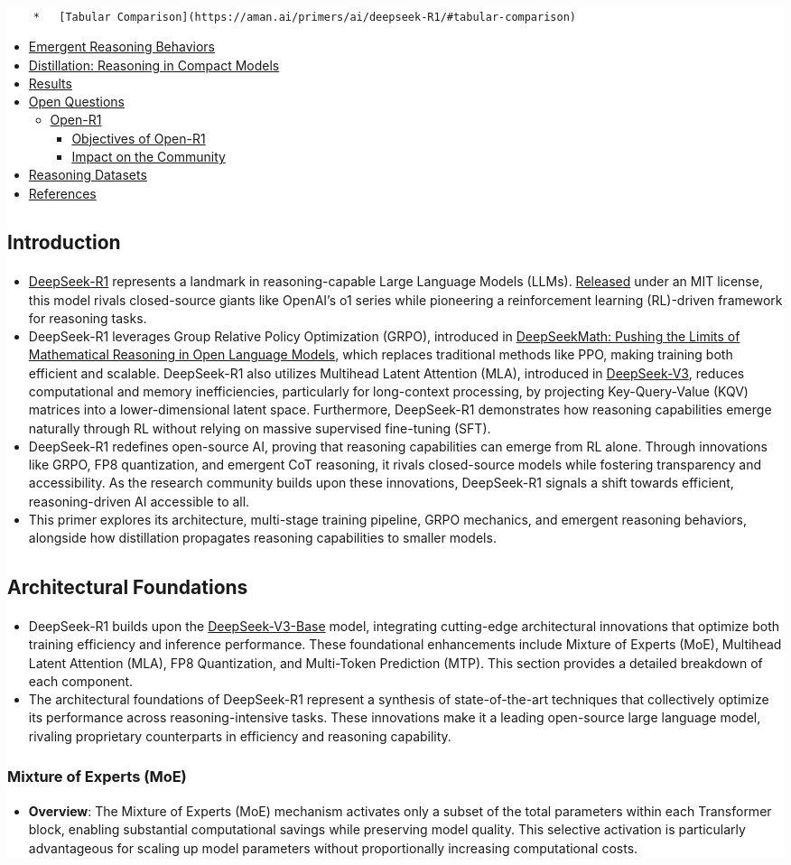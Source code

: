         *   [Tabular Comparison](https://aman.ai/primers/ai/deepseek-R1/#tabular-comparison)
*   [Emergent Reasoning Behaviors](https://aman.ai/primers/ai/deepseek-R1/#emergent-reasoning-behaviors)
*   [Distillation: Reasoning in Compact Models](https://aman.ai/primers/ai/deepseek-R1/#distillation-reasoning-in-compact-models)
*   [Results](https://aman.ai/primers/ai/deepseek-R1/#results)
*   [Open Questions](https://aman.ai/primers/ai/deepseek-R1/#open-questions)
    *   [Open-R1](https://aman.ai/primers/ai/deepseek-R1/#open-r1)
        *   [Objectives of Open-R1](https://aman.ai/primers/ai/deepseek-R1/#objectives-of-open-r1)
        *   [Impact on the Community](https://aman.ai/primers/ai/deepseek-R1/#impact-on-the-community)
*   [Reasoning Datasets](https://aman.ai/primers/ai/deepseek-R1/#reasoning-datasets)
*   [References](https://aman.ai/primers/ai/deepseek-R1/#references)

Introduction
------------

*   [DeepSeek-R1](https://arxiv.org/abs/2501.12948) represents a landmark in reasoning-capable Large Language Models (LLMs). [Released](https://huggingface.co/deepseek-ai/DeepSeek-R1) under an MIT license, this model rivals closed-source giants like OpenAI’s o1 series while pioneering a reinforcement learning (RL)-driven framework for reasoning tasks.
*   DeepSeek-R1 leverages Group Relative Policy Optimization (GRPO), introduced in [DeepSeekMath: Pushing the Limits of Mathematical Reasoning in Open Language Models](https://arxiv.org/abs/2402.03300), which replaces traditional methods like PPO, making training both efficient and scalable. DeepSeek-R1 also utilizes Multihead Latent Attention (MLA), introduced in [DeepSeek-V3](https://arxiv.org/abs/2412.19437), reduces computational and memory inefficiencies, particularly for long-context processing, by projecting Key-Query-Value (KQV) matrices into a lower-dimensional latent space. Furthermore, DeepSeek-R1 demonstrates how reasoning capabilities emerge naturally through RL without relying on massive supervised fine-tuning (SFT).
*   DeepSeek-R1 redefines open-source AI, proving that reasoning capabilities can emerge from RL alone. Through innovations like GRPO, FP8 quantization, and emergent CoT reasoning, it rivals closed-source models while fostering transparency and accessibility. As the research community builds upon these innovations, DeepSeek-R1 signals a shift towards efficient, reasoning-driven AI accessible to all.
*   This primer explores its architecture, multi-stage training pipeline, GRPO mechanics, and emergent reasoning behaviors, alongside how distillation propagates reasoning capabilities to smaller models.

Architectural Foundations
-------------------------

*   DeepSeek-R1 builds upon the [DeepSeek-V3-Base](https://arxiv.org/abs/2412.19437) model, integrating cutting-edge architectural innovations that optimize both training efficiency and inference performance. These foundational enhancements include Mixture of Experts (MoE), Multihead Latent Attention (MLA), FP8 Quantization, and Multi-Token Prediction (MTP). This section provides a detailed breakdown of each component.
*   The architectural foundations of DeepSeek-R1 represent a synthesis of state-of-the-art techniques that collectively optimize its performance across reasoning-intensive tasks. These innovations make it a leading open-source large language model, rivaling proprietary counterparts in efficiency and reasoning capability.

### Mixture of Experts (MoE)

*   **Overview**: The Mixture of Experts (MoE) mechanism activates only a subset of the total parameters within each Transformer block, enabling substantial computational savings while preserving model quality. This selective activation is particularly advantageous for scaling up model parameters without proportionally increasing computational costs.
    